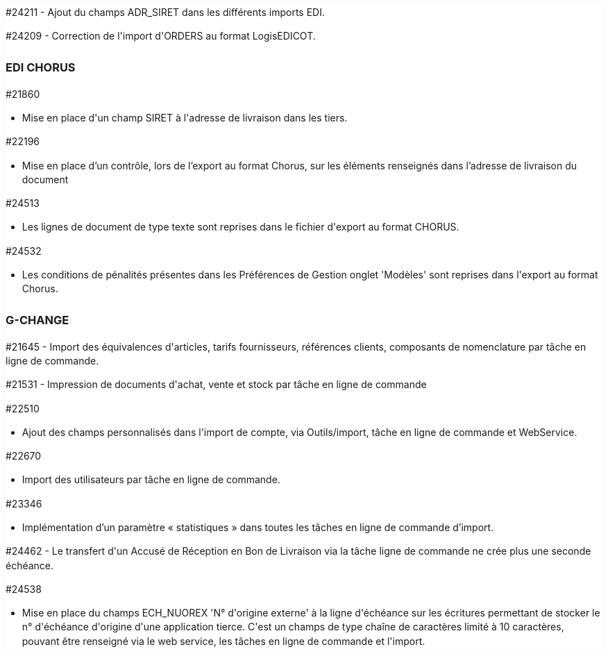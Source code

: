 
#24211 - Ajout du champs ADR\_SIRET dans les différents imports EDI.


#24209 - Correction de l'import d'ORDERS au format LogisEDICOT.


### EDI CHORUS


#21860 
 - Mise en place d'un champ SIRET à l'adresse de livraison dans les tiers.


#22196 
 - Mise en place d’un contrôle, lors de l’export au format Chorus, sur 
 les éléments renseignés dans l’adresse de livraison du document


#24513 
 - Les lignes de document de type texte sont reprises dans le fichier d'export 
 au format CHORUS.


#24532 
 - Les conditions de pénalités présentes dans les Préférences de Gestion 
 onglet 'Modèles' sont reprises dans l'export au format Chorus.


### G-CHANGE


#21645 - Import des équivalences d'articles, tarifs fournisseurs, références 
 clients, composants de nomenclature par tâche en ligne de commande.


#21531 - Impression de documents d'achat, 
 vente et stock par tâche en ligne de commande


#22510 
 - Ajout des champs personnalisés dans l'import de compte, via Outils/import, 
 tâche en ligne de commande et WebService.


#22670 
 - Import des utilisateurs par tâche en ligne de commande.


#23346 
 - Implémentation d’un paramètre « statistiques » dans toutes les tâches 
 en ligne de commande d’import.


#24462 - Le transfert d'un Accusé de Réception 
 en Bon de Livraison via la tâche ligne de commande ne crée plus une seconde 
 échéance.


#24538 
 - Mise en place du champs ECH\_NUOREX 'N° d'origine externe' à la ligne 
 d'échéance sur les écritures permettant de stocker le n° d'échéance d'origine 
 d'une application tierce. C'est un champs de type chaîne de caractères 
 limité à 10 caractères, pouvant être renseigné via le web service, les 
 tâches en ligne de commande et l'import.
